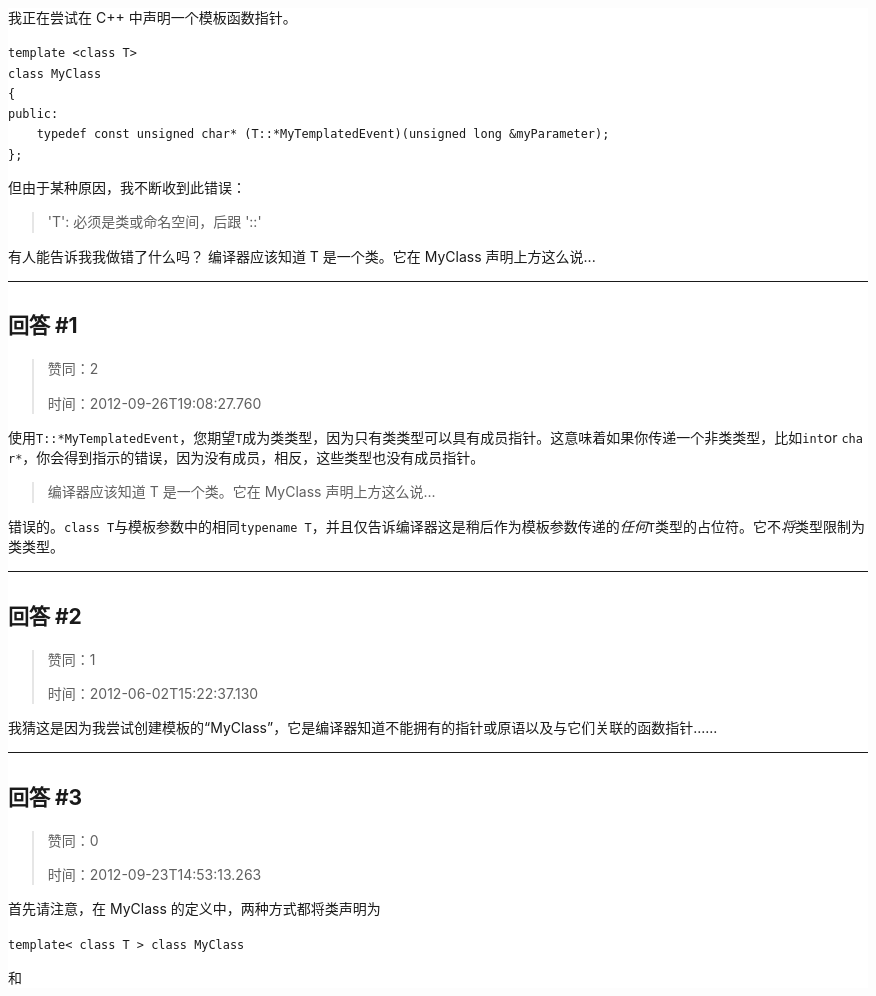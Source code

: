 我正在尝试在 C++ 中声明一个模板函数指针。

```
template <class T>
class MyClass
{
public:
    typedef const unsigned char* (T::*MyTemplatedEvent)(unsigned long &myParameter);
}; 
```

但由于某种原因，我不断收到此错误：

> 'T': 必须是类或命名空间，后跟 '::'

有人能告诉我我做错了什么吗？
编译器应该知道 T 是一个类。它在 MyClass 声明上方这么说...

* * *

## 回答 #1

> 赞同：2
> 
> 时间：2012-09-26T19:08:27.760

使用`T::*MyTemplatedEvent`，您期望`T`成为类类型，因为只有类类型可以具有成员指针。这意味着如果你传递一个非类类型，比如`int`or `char*`，你会得到指示的错误，因为没有成员，相反，这些类型也没有成员指针。

> 编译器应该知道 T 是一个类。它在 MyClass 声明上方这么说...

错误的。`class T`与模板参数中的相同`typename T`，并且仅告诉编译器这是稍后作为模板参数传递的*任何*`T`类型的占位符。它不*将*类型限制为类类型。

 *** * *

## 回答 #2

> 赞同：1
> 
> 时间：2012-06-02T15:22:37.130

我猜这是因为我尝试创建模板的“MyClass”，它是编译器知道不能拥有的指针或原语以及与它们关联的函数指针......

* * *

## 回答 #3

> 赞同：0
> 
> 时间：2012-09-23T14:53:13.263

首先请注意，在 MyClass 的定义中，两种方式都将类声明为

```
template< class T > class MyClass 
```

和
